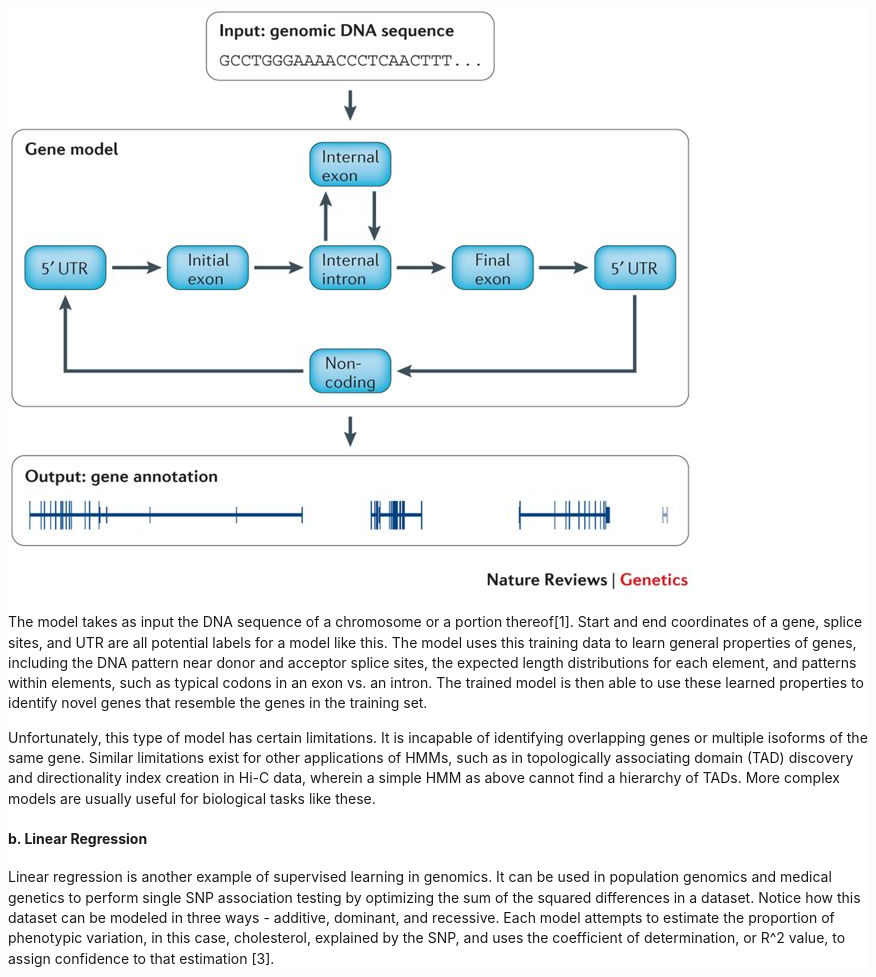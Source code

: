 ![](/BENG_183_Figures/Gene_Finding_SL.jpg)  

The model takes as input the DNA sequence of a chromosome or a portion thereof[1]. Start and end coordinates of a gene, splice sites, and UTR are all potential labels for a model like this. The model uses this training data to learn general properties of genes, including the DNA pattern near donor and acceptor splice sites, the expected length distributions for each element, and patterns within elements, such as typical codons in an exon vs. an intron. The trained model is then able to use these learned properties to identify novel genes that resemble the genes in the training set.  

Unfortunately, this type of model has certain limitations. It is incapable of identifying overlapping genes or multiple isoforms of the same gene. Similar limitations exist for other applications of HMMs, such as in topologically associating domain (TAD) discovery and directionality index creation in Hi-C data, wherein a simple HMM as above cannot find a hierarchy of TADs. More complex models are usually useful for biological tasks like these.

#### b. Linear Regression  
Linear regression is another example of supervised learning in genomics. It can be used in population genomics and medical genetics to perform single SNP association testing by optimizing the sum of the squared differences in a dataset. Notice how this dataset can be modeled in three ways - additive, dominant, and recessive. Each model attempts to estimate the proportion of phenotypic variation, in this case, cholesterol, explained by the SNP, and uses the coefficient of determination, or R^2 value, to assign confidence to that estimation [3]. 